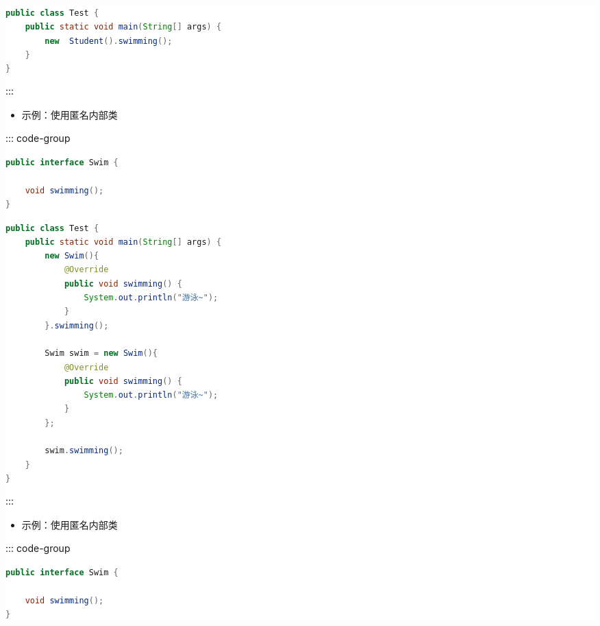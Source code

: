 ```java [Test.java]
public class Test {
    public static void main(String[] args) {
        new  Student().swimming();
    }
}
```

:::



* 示例：使用匿名内部类

::: code-group

```java [Swim.java]
public interface Swim {

    void swimming();
}
```

```java [Test.java]
public class Test {
    public static void main(String[] args) {
        new Swim(){
            @Override
            public void swimming() {
                System.out.println("游泳~");
            }
        }.swimming();
        
        Swim swim = new Swim(){
            @Override
            public void swimming() {
                System.out.println("游泳~");
            }
        };

        swim.swimming();
    }
}
```

:::



* 示例：使用匿名内部类

::: code-group

```java [Swim.java]
public interface Swim {

    void swimming();
}
```
